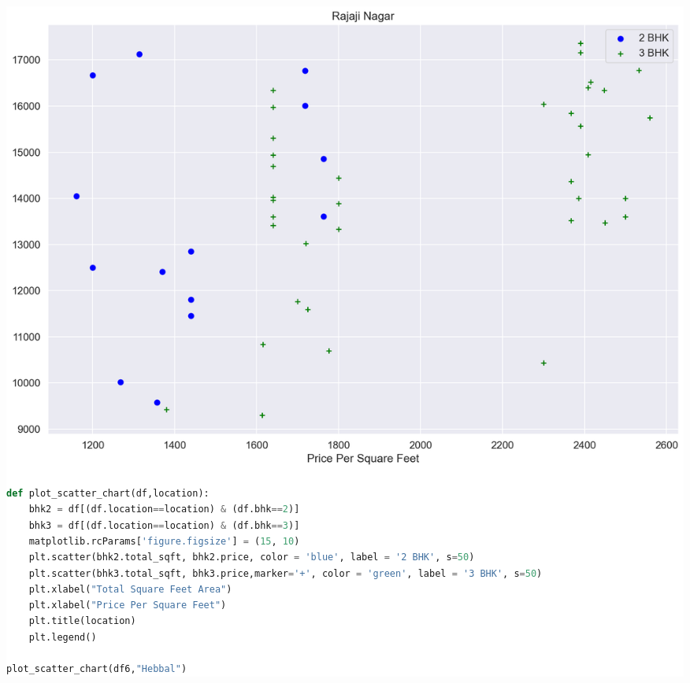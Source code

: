 ![png](output_44_0.png)

```python
def plot_scatter_chart(df,location):
    bhk2 = df[(df.location==location) & (df.bhk==2)]
    bhk3 = df[(df.location==location) & (df.bhk==3)]
    matplotlib.rcParams['figure.figsize'] = (15, 10)
    plt.scatter(bhk2.total_sqft, bhk2.price, color = 'blue', label = '2 BHK', s=50)
    plt.scatter(bhk3.total_sqft, bhk3.price,marker='+', color = 'green', label = '3 BHK', s=50)
    plt.xlabel("Total Square Feet Area")
    plt.xlabel("Price Per Square Feet")
    plt.title(location)
    plt.legend()
    
plot_scatter_chart(df6,"Hebbal")
```
